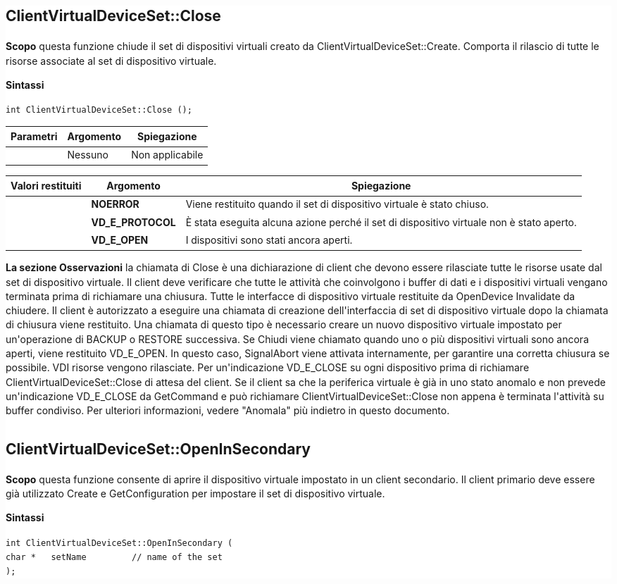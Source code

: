 ## <a name="clientvirtualdevicesetclose"></a>ClientVirtualDeviceSet::Close

**Scopo** questa funzione chiude il set di dispositivi virtuali creato da ClientVirtualDeviceSet::Create. Comporta il rilascio di tutte le risorse associate al set di dispositivo virtuale.

**Sintassi** 

   ```
   int ClientVirtualDeviceSet::Close ();
   ```

| Parametri | Argomento | Spiegazione
| ----- | ----- | ------ |
| |Nessuno |Non applicabile
        
| Valori restituiti | Argomento | Spiegazione
| ----- | ----- | ------ |
| |**NOERROR** |Viene restituito quando il set di dispositivo virtuale è stato chiuso.
| |**VD_E_PROTOCOL** |È stata eseguita alcuna azione perché il set di dispositivo virtuale non è stato aperto.
| |**VD_E_OPEN** |I dispositivi sono stati ancora aperti.

**La sezione Osservazioni** la chiamata di Close è una dichiarazione di client che devono essere rilasciate tutte le risorse usate dal set di dispositivo virtuale. Il client deve verificare che tutte le attività che coinvolgono i buffer di dati e i dispositivi virtuali vengano terminata prima di richiamare una chiusura. Tutte le interfacce di dispositivo virtuale restituite da OpenDevice Invalidate da chiudere.
Il client è autorizzato a eseguire una chiamata di creazione dell'interfaccia di set di dispositivo virtuale dopo la chiamata di chiusura viene restituito. Una chiamata di questo tipo è necessario creare un nuovo dispositivo virtuale impostato per un'operazione di BACKUP o RESTORE successiva.
Se Chiudi viene chiamato quando uno o più dispositivi virtuali sono ancora aperti, viene restituito VD_E_OPEN. In questo caso, SignalAbort viene attivata internamente, per garantire una corretta chiusura se possibile. VDI risorse vengono rilasciate. Per un'indicazione VD_E_CLOSE su ogni dispositivo prima di richiamare ClientVirtualDeviceSet::Close di attesa del client. Se il client sa che la periferica virtuale è già in uno stato anomalo e non prevede un'indicazione VD_E_CLOSE da GetCommand e può richiamare ClientVirtualDeviceSet::Close non appena è terminata l'attività su buffer condiviso.
Per ulteriori informazioni, vedere "Anomala" più indietro in questo documento.

## <a name="clientvirtualdevicesetopeninsecondary"></a>ClientVirtualDeviceSet::OpenInSecondary

**Scopo** questa funzione consente di aprire il dispositivo virtuale impostato in un client secondario. Il client primario deve essere già utilizzato Create e GetConfiguration per impostare il set di dispositivo virtuale.

**Sintassi** 
   
   ```
   int ClientVirtualDeviceSet::OpenInSecondary (
   char *   setName         // name of the set
   );
   ```
